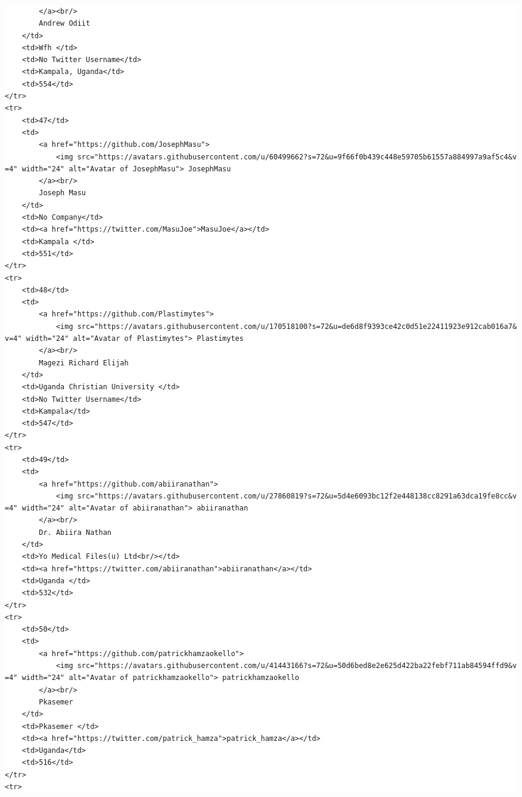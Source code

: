 			</a><br/>
			Andrew Odiit
		</td>
		<td>Wfh </td>
		<td>No Twitter Username</td>
		<td>Kampala, Uganda</td>
		<td>554</td>
	</tr>
	<tr>
		<td>47</td>
		<td>
			<a href="https://github.com/JosephMasu">
				<img src="https://avatars.githubusercontent.com/u/60499662?s=72&u=9f66f0b439c448e59705b61557a884997a9af5c4&v=4" width="24" alt="Avatar of JosephMasu"> JosephMasu
			</a><br/>
			Joseph Masu 
		</td>
		<td>No Company</td>
		<td><a href="https://twitter.com/MasuJoe">MasuJoe</a></td>
		<td>Kampala </td>
		<td>551</td>
	</tr>
	<tr>
		<td>48</td>
		<td>
			<a href="https://github.com/Plastimytes">
				<img src="https://avatars.githubusercontent.com/u/170518100?s=72&u=de6d8f9393ce42c0d51e22411923e912cab016a7&v=4" width="24" alt="Avatar of Plastimytes"> Plastimytes
			</a><br/>
			Magezi Richard Elijah
		</td>
		<td>Uganda Christian University </td>
		<td>No Twitter Username</td>
		<td>Kampala</td>
		<td>547</td>
	</tr>
	<tr>
		<td>49</td>
		<td>
			<a href="https://github.com/abiiranathan">
				<img src="https://avatars.githubusercontent.com/u/27860819?s=72&u=5d4e6093bc12f2e448138cc8291a63dca19fe8cc&v=4" width="24" alt="Avatar of abiiranathan"> abiiranathan
			</a><br/>
			Dr. Abiira Nathan 
		</td>
		<td>Yo Medical Files(u) Ltd<br/></td>
		<td><a href="https://twitter.com/abiiranathan">abiiranathan</a></td>
		<td>Uganda </td>
		<td>532</td>
	</tr>
	<tr>
		<td>50</td>
		<td>
			<a href="https://github.com/patrickhamzaokello">
				<img src="https://avatars.githubusercontent.com/u/41443166?s=72&u=50d6bed8e2e625d422ba22febf711ab84594ffd9&v=4" width="24" alt="Avatar of patrickhamzaokello"> patrickhamzaokello
			</a><br/>
			Pkasemer
		</td>
		<td>Pkasemer </td>
		<td><a href="https://twitter.com/patrick_hamza">patrick_hamza</a></td>
		<td>Uganda</td>
		<td>516</td>
	</tr>
	<tr>
